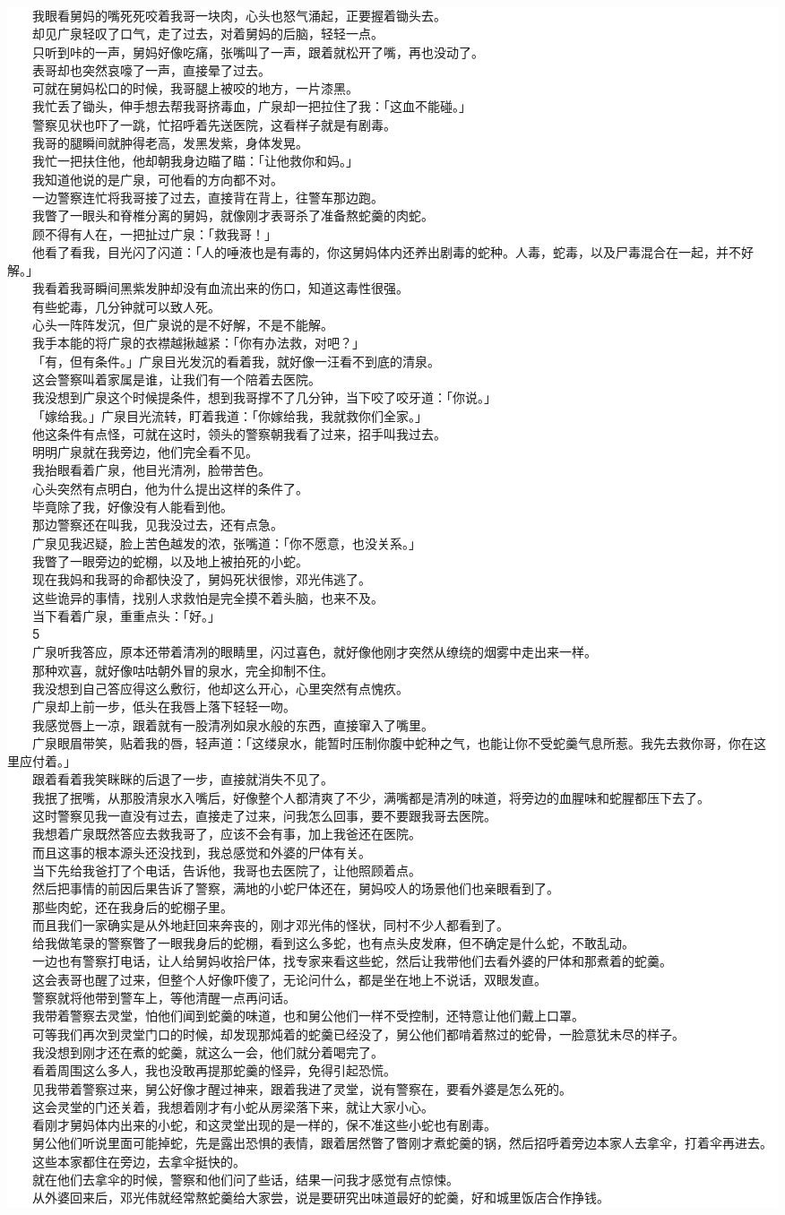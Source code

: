 &emsp;&emsp;我眼看舅妈的嘴死死咬着我哥一块肉，心头也怒气涌起，正要握着锄头去。  
&emsp;&emsp;却见广泉轻叹了口气，走了过去，对着舅妈的后脑，轻轻一点。  
&emsp;&emsp;只听到咔的一声，舅妈好像吃痛，张嘴叫了一声，跟着就松开了嘴，再也没动了。  
&emsp;&emsp;表哥却也突然哀嚎了一声，直接晕了过去。  
&emsp;&emsp;可就在舅妈松口的时候，我哥腿上被咬的地方，一片漆黑。  
&emsp;&emsp;我忙丢了锄头，伸手想去帮我哥挤毒血，广泉却一把拉住了我：「这血不能碰。」  
&emsp;&emsp;警察见状也吓了一跳，忙招呼着先送医院，这看样子就是有剧毒。  
&emsp;&emsp;我哥的腿瞬间就肿得老高，发黑发紫，身体发晃。  
&emsp;&emsp;我忙一把扶住他，他却朝我身边瞄了瞄：「让他救你和妈。」  
&emsp;&emsp;我知道他说的是广泉，可他看的方向都不对。  
&emsp;&emsp;一边警察连忙将我哥接了过去，直接背在背上，往警车那边跑。  
&emsp;&emsp;我瞥了一眼头和脊椎分离的舅妈，就像刚才表哥杀了准备熬蛇羹的肉蛇。  
&emsp;&emsp;顾不得有人在，一把扯过广泉：「救我哥！」  
&emsp;&emsp;他看了看我，目光闪了闪道：「人的唾液也是有毒的，你这舅妈体内还养出剧毒的蛇种。人毒，蛇毒，以及尸毒混合在一起，并不好解。」  
&emsp;&emsp;我看着我哥瞬间黑紫发肿却没有血流出来的伤口，知道这毒性很强。  
&emsp;&emsp;有些蛇毒，几分钟就可以致人死。  
&emsp;&emsp;心头一阵阵发沉，但广泉说的是不好解，不是不能解。  
&emsp;&emsp;我手本能的将广泉的衣襟越揪越紧：「你有办法救，对吧？」  
&emsp;&emsp;「有，但有条件。」广泉目光发沉的看着我，就好像一汪看不到底的清泉。  
&emsp;&emsp;这会警察叫着家属是谁，让我们有一个陪着去医院。  
&emsp;&emsp;我没想到广泉这个时候提条件，想到我哥撑不了几分钟，当下咬了咬牙道：「你说。」  
&emsp;&emsp;「嫁给我。」广泉目光流转，盯着我道：「你嫁给我，我就救你们全家。」  
&emsp;&emsp;他这条件有点怪，可就在这时，领头的警察朝我看了过来，招手叫我过去。  
&emsp;&emsp;明明广泉就在我旁边，他们完全看不见。  
&emsp;&emsp;我抬眼看着广泉，他目光清冽，脸带苦色。  
&emsp;&emsp;心头突然有点明白，他为什么提出这样的条件了。  
&emsp;&emsp;毕竟除了我，好像没有人能看到他。  
&emsp;&emsp;那边警察还在叫我，见我没过去，还有点急。  
&emsp;&emsp;广泉见我迟疑，脸上苦色越发的浓，张嘴道：「你不愿意，也没关系。」  
&emsp;&emsp;我瞥了一眼旁边的蛇棚，以及地上被拍死的小蛇。  
&emsp;&emsp;现在我妈和我哥的命都快没了，舅妈死状很惨，邓光伟逃了。  
&emsp;&emsp;这些诡异的事情，找别人求救怕是完全摸不着头脑，也来不及。  
&emsp;&emsp;当下看着广泉，重重点头：「好。」  
&emsp;&emsp;5  
&emsp;&emsp;广泉听我答应，原本还带着清冽的眼睛里，闪过喜色，就好像他刚才突然从缭绕的烟雾中走出来一样。  
&emsp;&emsp;那种欢喜，就好像咕咕朝外冒的泉水，完全抑制不住。  
&emsp;&emsp;我没想到自己答应得这么敷衍，他却这么开心，心里突然有点愧疚。  
&emsp;&emsp;广泉却上前一步，低头在我唇上落下轻轻一吻。  
&emsp;&emsp;我感觉唇上一凉，跟着就有一股清冽如泉水般的东西，直接窜入了嘴里。  
&emsp;&emsp;广泉眼眉带笑，贴着我的唇，轻声道：「这缕泉水，能暂时压制你腹中蛇种之气，也能让你不受蛇羹气息所惹。我先去救你哥，你在这里应付着。」  
&emsp;&emsp;跟着看着我笑眯眯的后退了一步，直接就消失不见了。  
&emsp;&emsp;我抿了抿嘴，从那股清泉水入嘴后，好像整个人都清爽了不少，满嘴都是清冽的味道，将旁边的血腥味和蛇腥都压下去了。  
&emsp;&emsp;这时警察见我一直没有过去，直接走了过来，问我怎么回事，要不要跟我哥去医院。  
&emsp;&emsp;我想着广泉既然答应去救我哥了，应该不会有事，加上我爸还在医院。  
&emsp;&emsp;而且这事的根本源头还没找到，我总感觉和外婆的尸体有关。  
&emsp;&emsp;当下先给我爸打了个电话，告诉他，我哥也去医院了，让他照顾着点。  
&emsp;&emsp;然后把事情的前因后果告诉了警察，满地的小蛇尸体还在，舅妈咬人的场景他们也亲眼看到了。  
&emsp;&emsp;那些肉蛇，还在我身后的蛇棚子里。  
&emsp;&emsp;而且我们一家确实是从外地赶回来奔丧的，刚才邓光伟的怪状，同村不少人都看到了。  
&emsp;&emsp;给我做笔录的警察瞥了一眼我身后的蛇棚，看到这么多蛇，也有点头皮发麻，但不确定是什么蛇，不敢乱动。  
&emsp;&emsp;一边也有警察打电话，让人给舅妈收拾尸体，找专家来看这些蛇，然后让我带他们去看外婆的尸体和那煮着的蛇羹。  
&emsp;&emsp;这会表哥也醒了过来，但整个人好像吓傻了，无论问什么，都是坐在地上不说话，双眼发直。  
&emsp;&emsp;警察就将他带到警车上，等他清醒一点再问话。  
&emsp;&emsp;我带着警察去灵堂，怕他们闻到蛇羹的味道，也和舅公他们一样不受控制，还特意让他们戴上口罩。  
&emsp;&emsp;可等我们再次到灵堂门口的时候，却发现那炖着的蛇羹已经没了，舅公他们都啃着熬过的蛇骨，一脸意犹未尽的样子。  
&emsp;&emsp;我没想到刚才还在煮的蛇羹，就这么一会，他们就分着喝完了。  
&emsp;&emsp;看着周围这么多人，我也没敢再提那蛇羹的怪异，免得引起恐慌。  
&emsp;&emsp;见我带着警察过来，舅公好像才醒过神来，跟着我进了灵堂，说有警察在，要看外婆是怎么死的。  
&emsp;&emsp;这会灵堂的门还关着，我想着刚才有小蛇从房梁落下来，就让大家小心。  
&emsp;&emsp;看刚才舅妈体内出来的小蛇，和这灵堂出现的是一样的，保不准这些小蛇也有剧毒。  
&emsp;&emsp;舅公他们听说里面可能掉蛇，先是露出恐惧的表情，跟着居然瞥了瞥刚才煮蛇羹的锅，然后招呼着旁边本家人去拿伞，打着伞再进去。  
&emsp;&emsp;这些本家都住在旁边，去拿伞挺快的。  
&emsp;&emsp;就在他们去拿伞的时候，警察和他们问了些话，结果一问我才感觉有点惊悚。  
&emsp;&emsp;从外婆回来后，邓光伟就经常熬蛇羹给大家尝，说是要研究出味道最好的蛇羹，好和城里饭店合作挣钱。  